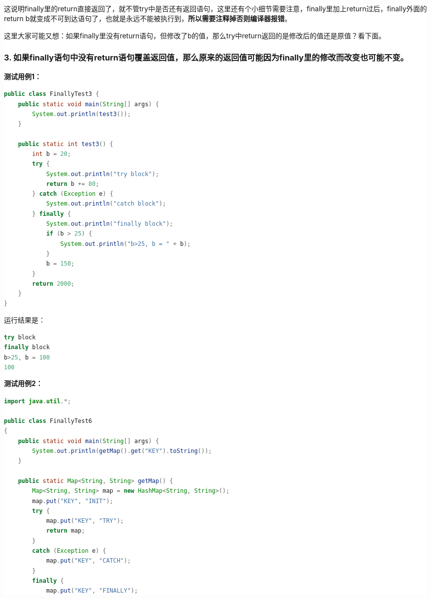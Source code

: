 这说明finally里的return直接返回了，就不管try中是否还有返回语句，这里还有个小细节需要注意，finally里加上return过后，finally外面的return b就变成不可到达语句了，也就是永远不能被执行到，**所以需要注释掉否则编译器报错**。

这里大家可能又想：如果finally里没有return语句，但修改了b的值，那么try中return返回的是修改后的值还是原值？看下面。

### 3. 如果finally语句中没有return语句覆盖返回值，那么原来的返回值可能因为finally里的修改而改变也可能不变。

**测试用例1：**

```java
public class FinallyTest3 {
    public static void main(String[] args) {
        System.out.println(test3());
    }

    public static int test3() {
        int b = 20;
        try {
            System.out.println("try block");
            return b += 80;
        } catch (Exception e) {
            System.out.println("catch block");
        } finally {
            System.out.println("finally block");
            if (b > 25) {
                System.out.println("b>25, b = " + b);
            }
            b = 150;
        }
        return 2000;
    }
}
```

运行结果是：

```Java
try block
finally block
b>25, b = 100
100
```

**测试用例2：**

```java
import java.util.*;

public class FinallyTest6
{
    public static void main(String[] args) {
        System.out.println(getMap().get("KEY").toString());
    }
     
    public static Map<String, String> getMap() {
        Map<String, String> map = new HashMap<String, String>();
        map.put("KEY", "INIT");
        try {
            map.put("KEY", "TRY");
            return map;
        }
        catch (Exception e) {
            map.put("KEY", "CATCH");
        }
        finally {
            map.put("KEY", "FINALLY");
```